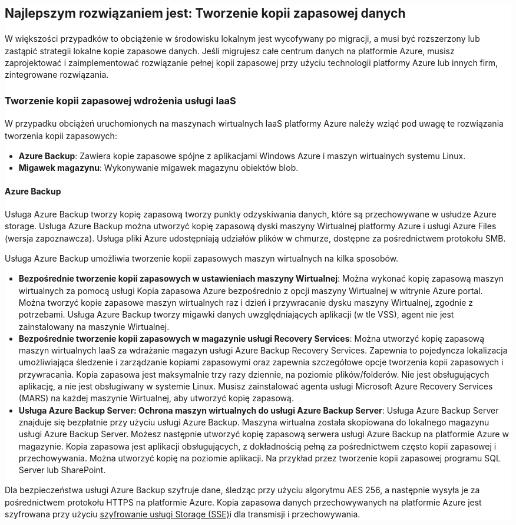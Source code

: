 
## <a name="best-practice-back-up-your-data"></a>Najlepszym rozwiązaniem jest: Tworzenie kopii zapasowej danych

W większości przypadków to obciążenie w środowisku lokalnym jest wycofywany po migracji, a musi być rozszerzony lub zastąpić strategii lokalne kopie zapasowe danych. Jeśli migrujesz całe centrum danych na platformie Azure, musisz zaprojektować i zaimplementować rozwiązanie pełnej kopii zapasowej przy użyciu technologii platformy Azure lub innych firm, zintegrowane rozwiązania. 


### <a name="back-up-an-iaas-deployment"></a>Tworzenie kopii zapasowej wdrożenia usługi IaaS

W przypadku obciążeń uruchomionych na maszynach wirtualnych IaaS platformy Azure należy wziąć pod uwagę te rozwiązania tworzenia kopii zapasowych:

- **Azure Backup**: Zawiera kopie zapasowe spójne z aplikacjami Windows Azure i maszyn wirtualnych systemu Linux.
- **Migawek magazynu**: Wykonywanie migawek magazynu obiektów blob.

#### <a name="azure-backup"></a>Azure Backup

Usługa Azure Backup tworzy kopię zapasową tworzy punkty odzyskiwania danych, które są przechowywane w usłudze Azure storage. Usługa Azure Backup można utworzyć kopię zapasową dyski maszyny Wirtualnej platformy Azure i usługi Azure Files (wersja zapoznawcza). Usługa pliki Azure udostępniają udziałów plików w chmurze, dostępne za pośrednictwem protokołu SMB.
   
Usługa Azure Backup umożliwia tworzenie kopii zapasowych maszyn wirtualnych na kilka sposobów.

- **Bezpośrednie tworzenie kopii zapasowych w ustawieniach maszyny Wirtualnej**: Można wykonać kopię zapasową maszyn wirtualnych za pomocą usługi Kopia zapasowa Azure bezpośrednio z opcji maszyny Wirtualnej w witrynie Azure portal. Można tworzyć kopie zapasowe maszyn wirtualnych raz i dzień i przywracanie dysku maszyny Wirtualnej, zgodnie z potrzebami. Usługa Azure Backup tworzy migawki danych uwzględniających aplikacji (w tle VSS), agent nie jest zainstalowany na maszynie Wirtualnej.
- **Bezpośrednie tworzenie kopii zapasowych w magazynie usługi Recovery Services**: Można utworzyć kopię zapasową maszyn wirtualnych IaaS za wdrażanie magazyn usługi Azure Backup Recovery Services. Zapewnia to pojedyncza lokalizacja umożliwiająca śledzenie i zarządzanie kopiami zapasowymi oraz zapewnia szczegółowe opcje tworzenia kopii zapasowych i przywracania. Kopia zapasowa jest maksymalnie trzy razy dziennie, na poziomie plików/folderów. Nie jest obsługujących aplikację, a nie jest obsługiwany w systemie Linux. Musisz zainstalować agenta usługi Microsoft Azure Recovery Services (MARS) na każdej maszynie Wirtualnej, aby utworzyć kopię zapasową.
- **Usługa Azure Backup Server: Ochrona maszyn wirtualnych do usługi Azure Backup Server**: Usługa Azure Backup Server znajduje się bezpłatnie przy użyciu usługi Azure Backup. Maszyna wirtualna została skopiowana do lokalnego magazynu usługi Azure Backup Server. Możesz następnie utworzyć kopię zapasową serwera usługi Azure Backup na platformie Azure w magazynie. Kopia zapasowa jest aplikacji obsługujących, z dokładnością pełną za pośrednictwem często kopii zapasowej i przechowywania. Można utworzyć kopię na poziomie aplikacji. Na przykład przez tworzenie kopii zapasowej programu SQL Server lub SharePoint.

Dla bezpieczeństwa usługi Azure Backup szyfruje dane, śledząc przy użyciu algorytmu AES 256, a następnie wysyła je za pośrednictwem protokołu HTTPS na platformie Azure. Kopia zapasowa danych przechowywanych na platformie Azure jest szyfrowana przy użyciu [szyfrowanie usługi Storage (SSE)](https://docs.microsoft.com/azure/storage/common/storage-service-encryption?toc=%2fazure%2fstorage%2fqueues%2ftoc.json)i dla transmisji i przechowywania.
